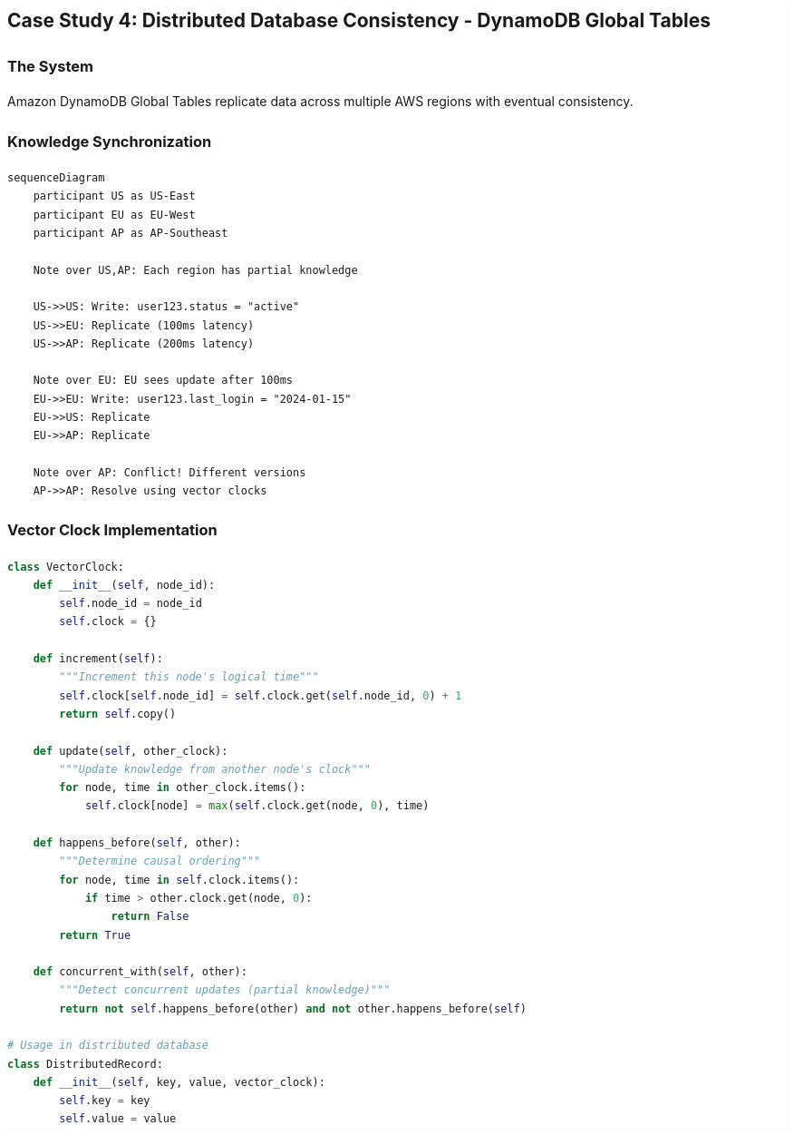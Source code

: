 ## Case Study 4: Distributed Database Consistency - DynamoDB Global Tables

### The System

Amazon DynamoDB Global Tables replicate data across multiple AWS regions with eventual consistency.

### Knowledge Synchronization

```mermaid
sequenceDiagram
    participant US as US-East
    participant EU as EU-West
    participant AP as AP-Southeast
    
    Note over US,AP: Each region has partial knowledge
    
    US->>US: Write: user123.status = "active"
    US->>EU: Replicate (100ms latency)
    US->>AP: Replicate (200ms latency)
    
    Note over EU: EU sees update after 100ms
    EU->>EU: Write: user123.last_login = "2024-01-15"
    EU->>US: Replicate
    EU->>AP: Replicate
    
    Note over AP: Conflict! Different versions
    AP->>AP: Resolve using vector clocks
```

### Vector Clock Implementation

```python
class VectorClock:
    def __init__(self, node_id):
        self.node_id = node_id
        self.clock = {}
    
    def increment(self):
        """Increment this node's logical time"""
        self.clock[self.node_id] = self.clock.get(self.node_id, 0) + 1
        return self.copy()
    
    def update(self, other_clock):
        """Update knowledge from another node's clock"""
        for node, time in other_clock.items():
            self.clock[node] = max(self.clock.get(node, 0), time)
    
    def happens_before(self, other):
        """Determine causal ordering"""
        for node, time in self.clock.items():
            if time > other.clock.get(node, 0):
                return False
        return True
    
    def concurrent_with(self, other):
        """Detect concurrent updates (partial knowledge)"""
        return not self.happens_before(other) and not other.happens_before(self)

# Usage in distributed database
class DistributedRecord:
    def __init__(self, key, value, vector_clock):
        self.key = key
        self.value = value
```